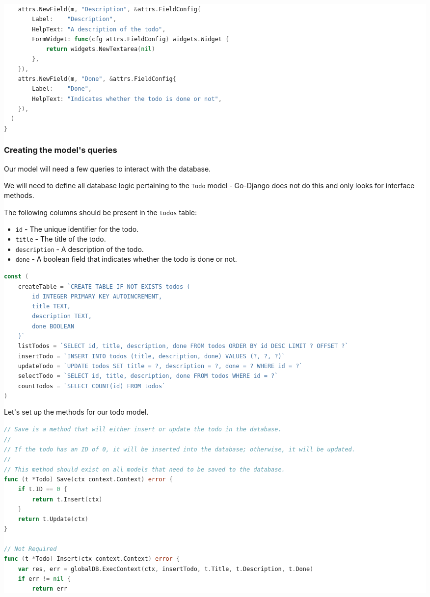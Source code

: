 ```go
    attrs.NewField(m, "Description", &attrs.FieldConfig{
        Label:    "Description",
        HelpText: "A description of the todo",
        FormWidget: func(cfg attrs.FieldConfig) widgets.Widget {
            return widgets.NewTextarea(nil)
        },
    }),
    attrs.NewField(m, "Done", &attrs.FieldConfig{
        Label:    "Done",
        HelpText: "Indicates whether the todo is done or not",
    }),
  )
}
```

### Creating the model's queries

Our model will need a few queries to interact with the database.

We will need to define all database logic pertaining to the `Todo` model - Go-Django does not do this and only looks for interface methods.

The following columns should be present in the `todos` table:

* `id` - The unique identifier for the todo.
* `title` - The title of the todo.
* `description` - A description of the todo.
* `done` - A boolean field that indicates whether the todo is done or not.

```go
const (
    createTable = `CREATE TABLE IF NOT EXISTS todos (
        id INTEGER PRIMARY KEY AUTOINCREMENT,
        title TEXT,
        description TEXT,
        done BOOLEAN
    )`
    listTodos = `SELECT id, title, description, done FROM todos ORDER BY id DESC LIMIT ? OFFSET ?`
    insertTodo = `INSERT INTO todos (title, description, done) VALUES (?, ?, ?)`
    updateTodo = `UPDATE todos SET title = ?, description = ?, done = ? WHERE id = ?`
    selectTodo = `SELECT id, title, description, done FROM todos WHERE id = ?`
    countTodos = `SELECT COUNT(id) FROM todos`
)
```

Let's set up the methods for our todo model.

```go
// Save is a method that will either insert or update the todo in the database.
//
// If the todo has an ID of 0, it will be inserted into the database; otherwise, it will be updated.
//
// This method should exist on all models that need to be saved to the database.
func (t *Todo) Save(ctx context.Context) error {
    if t.ID == 0 {
        return t.Insert(ctx)
    }
    return t.Update(ctx)
}

// Not Required
func (t *Todo) Insert(ctx context.Context) error {
    var res, err = globalDB.ExecContext(ctx, insertTodo, t.Title, t.Description, t.Done)
    if err != nil {
        return err
```